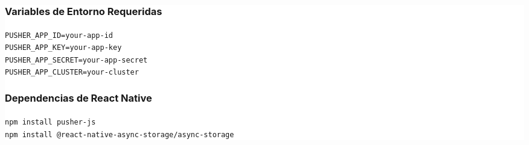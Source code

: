 ### Variables de Entorno Requeridas
```
PUSHER_APP_ID=your-app-id
PUSHER_APP_KEY=your-app-key
PUSHER_APP_SECRET=your-app-secret
PUSHER_APP_CLUSTER=your-cluster
```

### Dependencias de React Native
```bash
npm install pusher-js
npm install @react-native-async-storage/async-storage
```